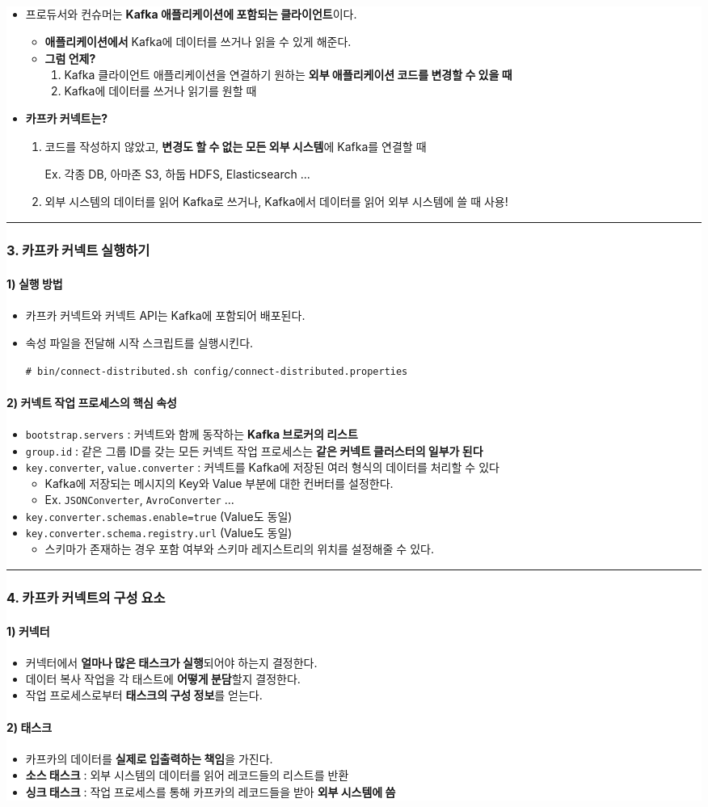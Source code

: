 - 프로듀서와 컨슈머는 **Kafka 애플리케이션에 포함되는 클라이언트**이다.

  - **애플리케이션에서** Kafka에 데이터를 쓰거나 읽을 수 있게 해준다.
  - **그럼 언제?**
    1. Kafka 클라이언트 애플리케이션을 연결하기 원하는 **외부 애플리케이션 코드를 변경할 수 있을 때**
    2. Kafka에 데이터를 쓰거나 읽기를 원할 때

- **카프카 커넥트는?**

  1. 코드를 작성하지 않았고, **변경도 할 수 없는 모든 외부 시스템**에 Kafka를 연결할 때

     Ex. 각종 DB, 아마존 S3, 하둡 HDFS, Elasticsearch ...

  2. 외부 시스템의 데이터를 읽어 Kafka로 쓰거나, Kafka에서 데이터를 읽어 외부 시스템에 쓸 때 사용!



___

### 3. 카프카 커넥트 실행하기

#### 1) 실행 방법

- 카프카 커넥트와 커넥트 API는 Kafka에 포함되어 배포된다.

- 속성 파일을 전달해 시작 스크립트를 실행시킨다.

  `# bin/connect-distributed.sh config/connect-distributed.properties`



#### 2) 커넥트 작업 프로세스의 핵심 속성

- `bootstrap.servers` : 커넥트와 함께 동작하는 **Kafka 브로커의 리스트**
- `group.id` : 같은 그룹 ID를 갖는 모든 커넥트 작업 프로세스는 **같은 커넥트 클러스터의 일부가 된다**
- `key.converter`, `value.converter` : 커넥트를 Kafka에 저장된 여러 형식의 데이터를 처리할 수 있다
  - Kafka에 저장되는 메시지의 Key와 Value 부분에 대한 컨버터를 설정한다.
  - Ex. `JSONConverter`, `AvroConverter` ...
- `key.converter.schemas.enable=true` (Value도 동일)
- `key.converter.schema.registry.url` (Value도 동일)
  - 스키마가 존재하는 경우 포함 여부와 스키마 레지스트리의 위치를 설정해줄 수 있다.



___

### 4. 카프카 커넥트의 구성 요소

#### 1) 커넥터

- 커넥터에서 **얼마나 많은 태스크가 실행**되어야 하는지 결정한다.
- 데이터 복사 작업을 각 태스트에 **어떻게 분담**할지 결정한다.
- 작업 프로세스로부터 **태스크의 구성 정보**를 얻는다.



#### 2) 태스크

- 카프카의 데이터를 **실제로 입출력하는 책임**을 가진다.
- **소스 태스크** : 외부 시스템의 데이터를 읽어 레코드들의 리스트를 반환
- **싱크 태스크** : 작업 프로세스를 통해 카프카의 레코드들을 받아 **외부 시스템에 씀**
